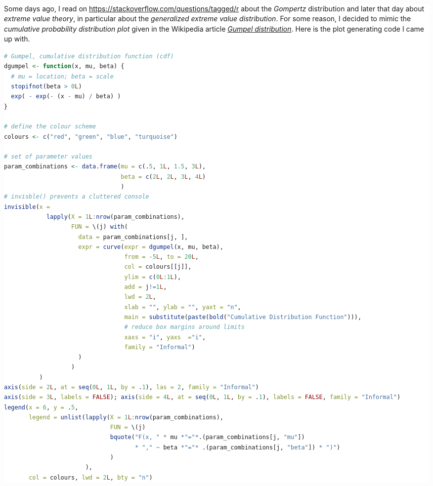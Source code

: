 Some days ago, I read on <https://stackoverflow.com/questions/tagged/r>
about the *Gompertz* distribution and later that day about *extreme
value theory*, in particular about the *generalized extreme value
distribution*. For some reason, I decided to mimic the *cumulative
probability distribution plot* given in the Wikipedia article [*Gumpel
distribution*](https://en.wikipedia.org/wiki/Gumbel_distribution). Here
is the plot generating code I came up with.

``` r
# Gumpel, cumulative distribution function (cdf) 
dgumpel <- function(x, mu, beta) {
  # mu = location; beta = scale 
  stopifnot(beta > 0L)
  exp( - exp(- (x - mu) / beta) )
}

# define the colour scheme
colours <- c("red", "green", "blue", "turquoise")

# set of parameter values
param_combinations <- data.frame(mu = c(.5, 1L, 1.5, 3L),
                                 beta = c(2L, 2L, 3L, 4L)
                                 )
# invisble() prevents a cluttered console 
invisible(x = 
            lapply(X = 1L:nrow(param_combinations), 
                   FUN = \(j) with(
                     data = param_combinations[j, ],
                     expr = curve(expr = dgumpel(x, mu, beta),
                                  from = -5L, to = 20L, 
                                  col = colours[[j]], 
                                  ylim = c(0L:1L), 
                                  add = j!=1L, 
                                  lwd = 2L, 
                                  xlab = "", ylab = "", yaxt = "n",
                                  main = substitute(paste(bold("Cumulative Distribution Function"))),
                                  # reduce box margins around limits 
                                  xaxs = "i", yaxs  ="i",
                                  family = "Informal")
                     )
                   )
          )
axis(side = 2L, at = seq(0L, 1L, by = .1), las = 2, family = "Informal")
axis(side = 3L, labels = FALSE); axis(side = 4L, at = seq(0L, 1L, by = .1), labels = FALSE, family = "Informal")
legend(x = 6, y = .5, 
       legend = unlist(lapply(X = 1L:nrow(param_combinations), 
                              FUN = \(j) 
                              bquote("F(x, " * mu *"="*.(param_combinations[j, "mu"]) 
                                     * "," ~ beta *"="* .(param_combinations[j, "beta"]) * ")")
                              )
                       ),
       col = colours, lwd = 2L, bty = "n")
```
